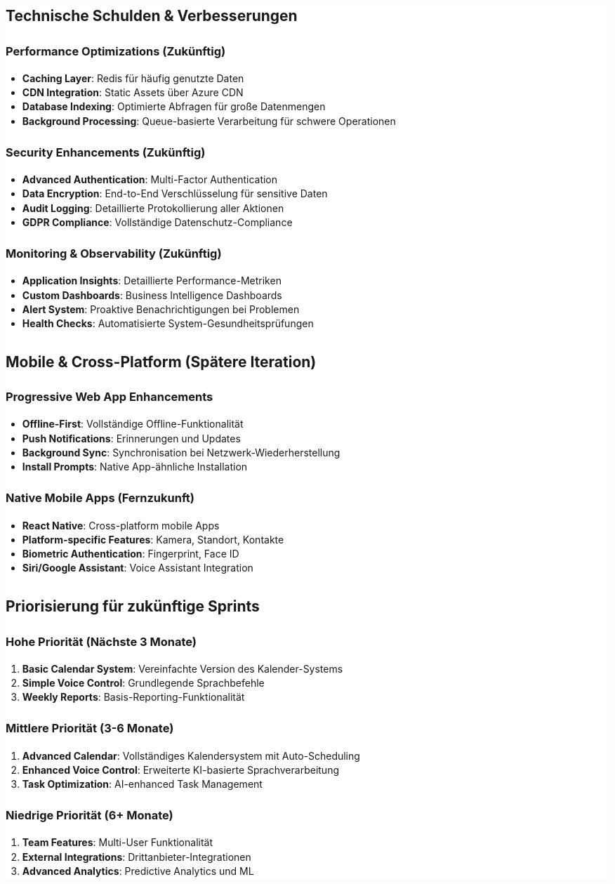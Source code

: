## Technische Schulden & Verbesserungen

### Performance Optimizations (Zukünftig)
- **Caching Layer**: Redis für häufig genutzte Daten
- **CDN Integration**: Static Assets über Azure CDN
- **Database Indexing**: Optimierte Abfragen für große Datenmengen
- **Background Processing**: Queue-basierte Verarbeitung für schwere Operationen

### Security Enhancements (Zukünftig)
- **Advanced Authentication**: Multi-Factor Authentication
- **Data Encryption**: End-to-End Verschlüsselung für sensitive Daten
- **Audit Logging**: Detaillierte Protokollierung aller Aktionen
- **GDPR Compliance**: Vollständige Datenschutz-Compliance

### Monitoring & Observability (Zukünftig)
- **Application Insights**: Detaillierte Performance-Metriken
- **Custom Dashboards**: Business Intelligence Dashboards
- **Alert System**: Proaktive Benachrichtigungen bei Problemen
- **Health Checks**: Automatisierte System-Gesundheitsprüfungen

## Mobile & Cross-Platform (Spätere Iteration)

### Progressive Web App Enhancements
- **Offline-First**: Vollständige Offline-Funktionalität
- **Push Notifications**: Erinnerungen und Updates
- **Background Sync**: Synchronisation bei Netzwerk-Wiederherstellung
- **Install Prompts**: Native App-ähnliche Installation

### Native Mobile Apps (Fernzukunft)
- **React Native**: Cross-platform mobile Apps
- **Platform-specific Features**: Kamera, Standort, Kontakte
- **Biometric Authentication**: Fingerprint, Face ID
- **Siri/Google Assistant**: Voice Assistant Integration

## Priorisierung für zukünftige Sprints

### Hohe Priorität (Nächste 3 Monate)
1. **Basic Calendar System**: Vereinfachte Version des Kalender-Systems
2. **Simple Voice Control**: Grundlegende Sprachbefehle
3. **Weekly Reports**: Basis-Reporting-Funktionalität

### Mittlere Priorität (3-6 Monate)
1. **Advanced Calendar**: Vollständiges Kalendersystem mit Auto-Scheduling
2. **Enhanced Voice Control**: Erweiterte KI-basierte Sprachverarbeitung
3. **Task Optimization**: AI-enhanced Task Management

### Niedrige Priorität (6+ Monate)
1. **Team Features**: Multi-User Funktionalität
2. **External Integrations**: Drittanbieter-Integrationen
3. **Advanced Analytics**: Predictive Analytics und ML
